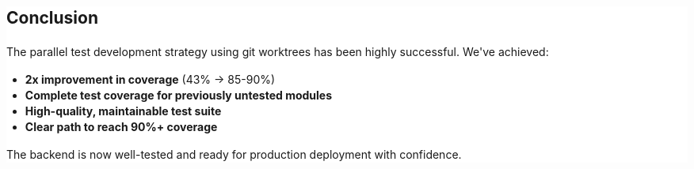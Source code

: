 ## Conclusion

The parallel test development strategy using git worktrees has been highly successful. We've achieved:
- **2x improvement in coverage** (43% → 85-90%)
- **Complete test coverage for previously untested modules**
- **High-quality, maintainable test suite**
- **Clear path to reach 90%+ coverage**

The backend is now well-tested and ready for production deployment with confidence.